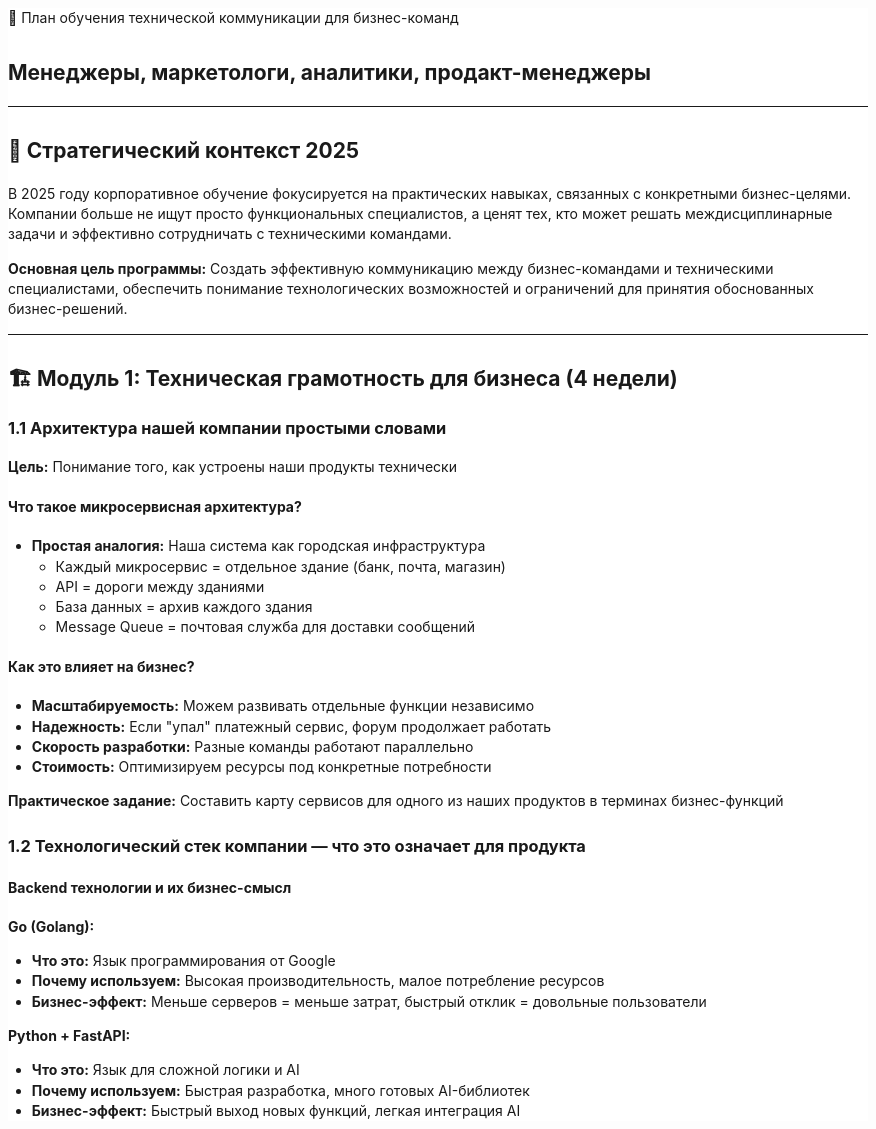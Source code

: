 💼 План обучения технической коммуникации для бизнес-команд
## Менеджеры, маркетологи, аналитики, продакт-менеджеры


---

## 🎯 Стратегический контекст 2025

В 2025 году корпоративное обучение фокусируется на практических навыках, связанных с конкретными бизнес-целями. Компании больше не ищут просто функциональных специалистов, а ценят тех, кто может решать междисциплинарные задачи и эффективно сотрудничать с техническими командами.

**Основная цель программы:** Создать эффективную коммуникацию между бизнес-командами и техническими специалистами, обеспечить понимание технологических возможностей и ограничений для принятия обоснованных бизнес-решений.

---

## 🏗️ Модуль 1: Техническая грамотность для бизнеса (4 недели)

### 1.1 Архитектура нашей компании простыми словами
**Цель:** Понимание того, как устроены наши продукты технически

#### Что такое микросервисная архитектура?
- **Простая аналогия:** Наша система как городская инфраструктура
  - Каждый микросервис = отдельное здание (банк, почта, магазин)
  - API = дороги между зданиями
  - База данных = архив каждого здания
  - Message Queue = почтовая служба для доставки сообщений

#### Как это влияет на бизнес?
- **Масштабируемость:** Можем развивать отдельные функции независимо
- **Надежность:** Если "упал" платежный сервис, форум продолжает работать
- **Скорость разработки:** Разные команды работают параллельно
- **Стоимость:** Оптимизируем ресурсы под конкретные потребности

**Практическое задание:**
Составить карту сервисов для одного из наших продуктов в терминах бизнес-функций

### 1.2 Технологический стек компании — что это означает для продукта
#### Backend технологии и их бизнес-смысл

**Go (Golang):**
- **Что это:** Язык программирования от Google
- **Почему используем:** Высокая производительность, малое потребление ресурсов
- **Бизнес-эффект:** Меньше серверов = меньше затрат, быстрый отклик = довольные пользователи

**Python + FastAPI:**
- **Что это:** Язык для сложной логики и AI
- **Почему используем:** Быстрая разработка, много готовых AI-библиотек
- **Бизнес-эффект:** Быстрый выход новых функций, легкая интеграция AI

